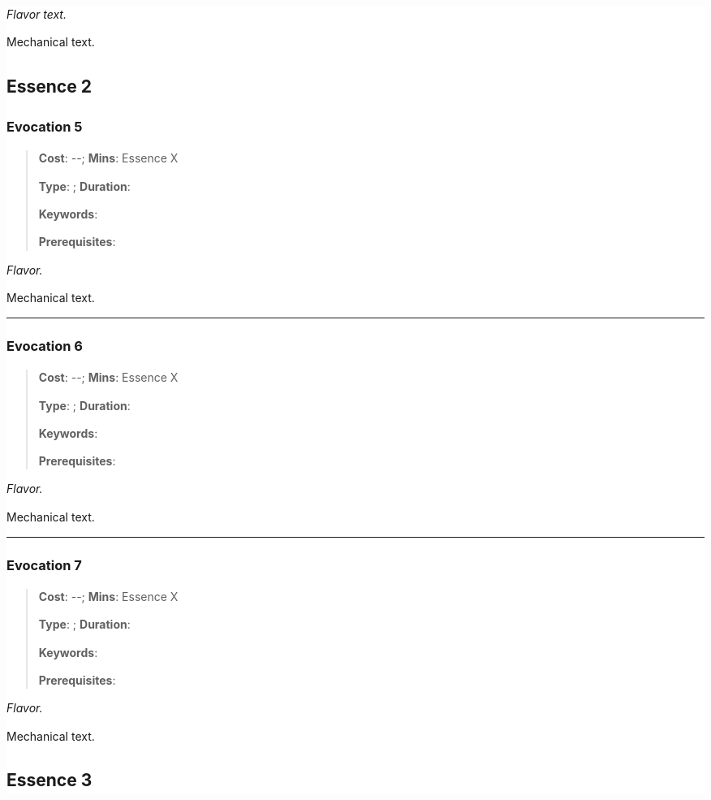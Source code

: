 _Flavor text._

Mechanical text.

## Essence 2

### Evocation 5

> **Cost**: --; **Mins**: Essence X
>
> **Type**: ; **Duration**:
>
> **Keywords**:
>
> **Prerequisites**:

_Flavor._

Mechanical text.

***

### Evocation 6

> **Cost**: --; **Mins**: Essence X
>
> **Type**: ; **Duration**:
>
> **Keywords**:
>
> **Prerequisites**:

_Flavor._

Mechanical text.

***

### Evocation 7

> **Cost**: --; **Mins**: Essence X
>
> **Type**: ; **Duration**:
>
> **Keywords**:
>
> **Prerequisites**:

_Flavor._

Mechanical text.

## Essence 3
